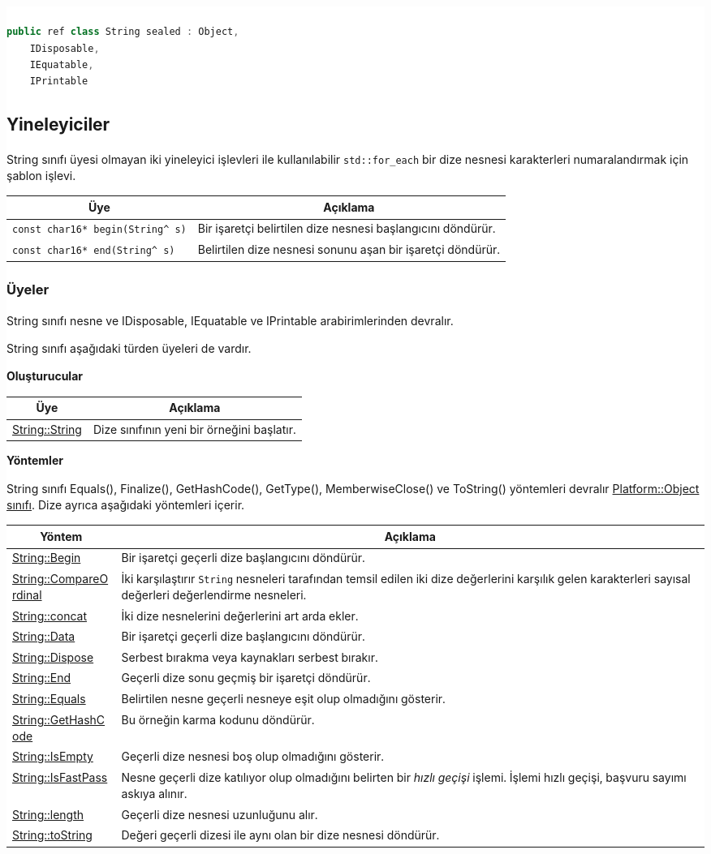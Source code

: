 ```cpp  
  
public ref class String sealed : Object,  
    IDisposable,  
    IEquatable,  
    IPrintable  
```  
  
## <a name="iterators"></a>Yineleyiciler  
 String sınıfı üyesi olmayan iki yineleyici işlevleri ile kullanılabilir `std::for_each` bir dize nesnesi karakterleri numaralandırmak için şablon işlevi.  
  
|Üye|Açıklama|  
|------------|-----------------|  
|`const char16* begin(String^ s)`|Bir işaretçi belirtilen dize nesnesi başlangıcını döndürür.|  
|`const char16* end(String^ s)`|Belirtilen dize nesnesi sonunu aşan bir işaretçi döndürür.|  
  
### <a name="members"></a>Üyeler  
 String sınıfı nesne ve IDisposable, IEquatable ve IPrintable arabirimlerinden devralır.  
  
 String sınıfı aşağıdaki türden üyeleri de vardır.  
  
 **Oluşturucular**  
  
|Üye|Açıklama|  
|------------|-----------------|  
|[String::String](#ctor)|Dize sınıfının yeni bir örneğini başlatır.|  
  
 **Yöntemler**  
  
 String sınıfı Equals(), Finalize(), GetHashCode(), GetType(), MemberwiseClose() ve ToString() yöntemleri devralır [Platform::Object sınıfı](../cppcx/platform-object-class.md). Dize ayrıca aşağıdaki yöntemleri içerir.  
  
|Yöntem|Açıklama|  
|------------|-----------------|  
|[String::Begin](#begin)|Bir işaretçi geçerli dize başlangıcını döndürür.|  
|[String::CompareOrdinal](#compareordinal)|İki karşılaştırır `String` nesneleri tarafından temsil edilen iki dize değerlerini karşılık gelen karakterleri sayısal değerleri değerlendirme nesneleri.|  
|[String::concat](#concat)|İki dize nesnelerini değerlerini art arda ekler.|  
|[String::Data](#data)|Bir işaretçi geçerli dize başlangıcını döndürür.|  
|[String::Dispose](#dispose)|Serbest bırakma veya kaynakları serbest bırakır.|  
|[String::End](#end)|Geçerli dize sonu geçmiş bir işaretçi döndürür.|  
|[String::Equals](#equals)|Belirtilen nesne geçerli nesneye eşit olup olmadığını gösterir.|  
|[String::GetHashCode](#gethashcode)|Bu örneğin karma kodunu döndürür.|  
|[String::IsEmpty](#isempty)|Geçerli dize nesnesi boş olup olmadığını gösterir.|  
|[String::IsFastPass](#isfastpass)|Nesne geçerli dize katılıyor olup olmadığını belirten bir *hızlı geçişi* işlemi. İşlemi hızlı geçişi, başvuru sayımı askıya alınır.|  
|[String::length](#length)|Geçerli dize nesnesi uzunluğunu alır.|  
|[String::toString](#tostring)|Değeri geçerli dizesi ile aynı olan bir dize nesnesi döndürür.|  
  